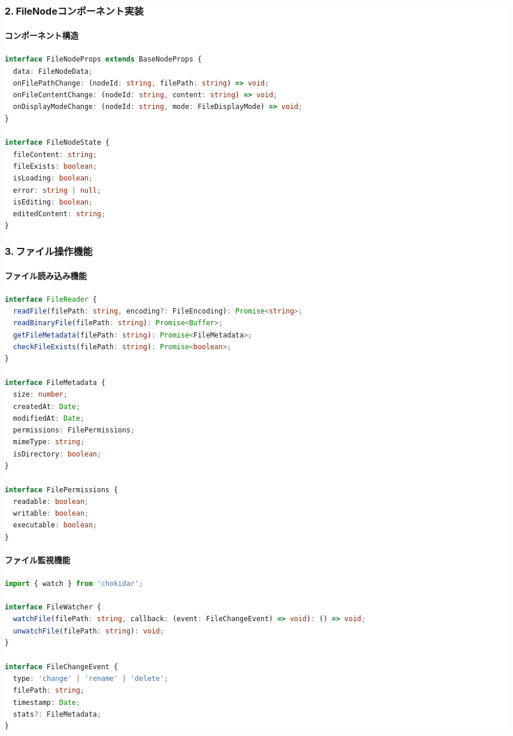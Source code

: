 ### 2. FileNodeコンポーネント実装

#### コンポーネント構造
```typescript
interface FileNodeProps extends BaseNodeProps {
  data: FileNodeData;
  onFilePathChange: (nodeId: string, filePath: string) => void;
  onFileContentChange: (nodeId: string, content: string) => void;
  onDisplayModeChange: (nodeId: string, mode: FileDisplayMode) => void;
}

interface FileNodeState {
  fileContent: string;
  fileExists: boolean;
  isLoading: boolean;
  error: string | null;
  isEditing: boolean;
  editedContent: string;
}
```

### 3. ファイル操作機能

#### ファイル読み込み機能
```typescript
interface FileReader {
  readFile(filePath: string, encoding?: FileEncoding): Promise<string>;
  readBinaryFile(filePath: string): Promise<Buffer>;
  getFileMetadata(filePath: string): Promise<FileMetadata>;
  checkFileExists(filePath: string): Promise<boolean>;
}

interface FileMetadata {
  size: number;
  createdAt: Date;
  modifiedAt: Date;
  permissions: FilePermissions;
  mimeType: string;
  isDirectory: boolean;
}

interface FilePermissions {
  readable: boolean;
  writable: boolean;
  executable: boolean;
}
```

#### ファイル監視機能
```typescript
import { watch } from 'chokidar';

interface FileWatcher {
  watchFile(filePath: string, callback: (event: FileChangeEvent) => void): () => void;
  unwatchFile(filePath: string): void;
}

interface FileChangeEvent {
  type: 'change' | 'rename' | 'delete';
  filePath: string;
  timestamp: Date;
  stats?: FileMetadata;
}
```